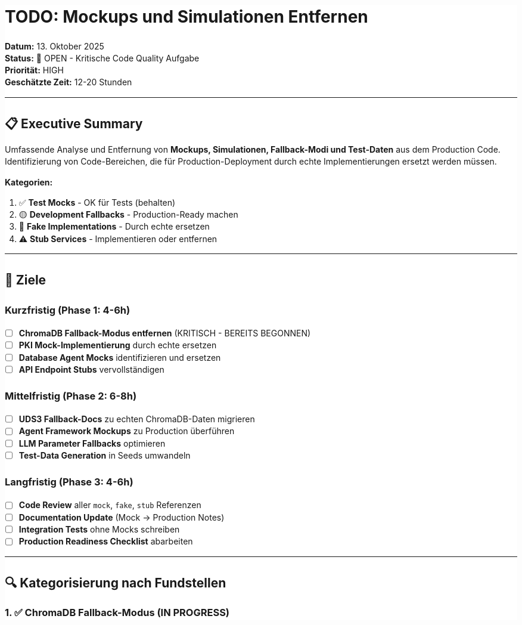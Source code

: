 # TODO: Mockups und Simulationen Entfernen

**Datum:** 13. Oktober 2025  
**Status:** 🔴 OPEN - Kritische Code Quality Aufgabe  
**Priorität:** HIGH  
**Geschätzte Zeit:** 12-20 Stunden

---

## 📋 Executive Summary

Umfassende Analyse und Entfernung von **Mockups, Simulationen, Fallback-Modi und Test-Daten** aus dem Production Code. Identifizierung von Code-Bereichen, die für Production-Deployment durch echte Implementierungen ersetzt werden müssen.

**Kategorien:**
1. ✅ **Test Mocks** - OK für Tests (behalten)
2. 🟡 **Development Fallbacks** - Production-Ready machen
3. 🔴 **Fake Implementations** - Durch echte ersetzen
4. ⚠️ **Stub Services** - Implementieren oder entfernen

---

## 🎯 Ziele

### Kurzfristig (Phase 1: 4-6h)
- [ ] **ChromaDB Fallback-Modus entfernen** (KRITISCH - BEREITS BEGONNEN)
- [ ] **PKI Mock-Implementierung** durch echte ersetzen
- [ ] **Database Agent Mocks** identifizieren und ersetzen
- [ ] **API Endpoint Stubs** vervollständigen

### Mittelfristig (Phase 2: 6-8h)
- [ ] **UDS3 Fallback-Docs** zu echten ChromaDB-Daten migrieren
- [ ] **Agent Framework Mockups** zu Production überführen
- [ ] **LLM Parameter Fallbacks** optimieren
- [ ] **Test-Data Generation** in Seeds umwandeln

### Langfristig (Phase 3: 4-6h)
- [ ] **Code Review** aller `mock`, `fake`, `stub` Referenzen
- [ ] **Documentation Update** (Mock → Production Notes)
- [ ] **Integration Tests** ohne Mocks schreiben
- [ ] **Production Readiness Checklist** abarbeiten

---

## 🔍 Kategorisierung nach Fundstellen

### 1. ✅ ChromaDB Fallback-Modus (IN PROGRESS)
